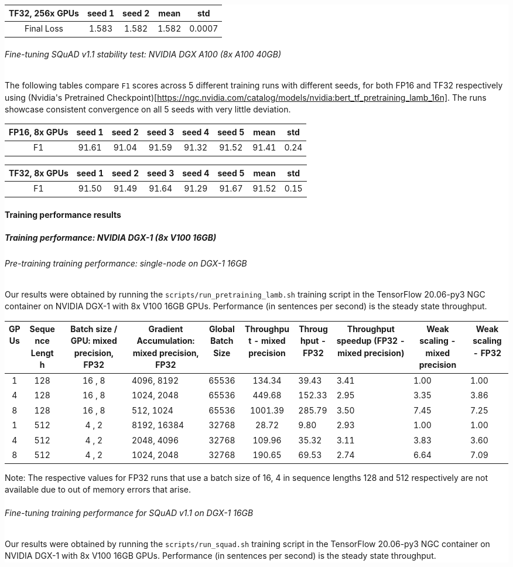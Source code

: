 | **TF32, 256x GPUs** | **seed 1** | **seed 2** | **mean** | **std** |
|:-----------:|:-----:|:-----:|:-----:|:-----:|
|Final Loss         |1.583  |1.582 |1.582 |0.0007 |

###### Fine-tuning SQuAD v1.1 stability test: NVIDIA DGX A100 (8x A100 40GB)

The following tables compare `F1` scores across 5 different training runs with different seeds, for both FP16 and TF32 respectively using (Nvidia's Pretrained Checkpoint)[https://ngc.nvidia.com/catalog/models/nvidia:bert_tf_pretraining_lamb_16n].  The runs showcase consistent convergence on all 5 seeds with very little deviation.

| **FP16, 8x GPUs** | **seed 1** | **seed 2** | **seed 3** | **seed 4** | **seed 5** | **mean** | **std** |
|:-----------:|:-----:|:-----:|:-----:|:-----:|:-----:|:-----:|:-----:|
|F1         |91.61|91.04|91.59|91.32|91.52|91.41|0.24|

| **TF32, 8x GPUs** | **seed 1** | **seed 2** | **seed 3** | **seed 4** | **seed 5** | **mean** | **std** |
|:-----------:|:-----:|:-----:|:-----:|:-----:|:-----:|:-----:|:-----:|
|F1         |91.50|91.49|91.64|91.29|91.67|91.52|0.15 |


#### Training performance results

##### Training performance: NVIDIA DGX-1 (8x V100 16GB)

###### Pre-training training performance: single-node on DGX-1 16GB

Our results were obtained by running the `scripts/run_pretraining_lamb.sh` training script in the TensorFlow 20.06-py3 NGC container on NVIDIA DGX-1 with 8x V100 16GB GPUs. Performance (in sentences per second) is the steady state throughput.


| **GPUs** | **Sequence Length** | **Batch size / GPU: mixed precision, FP32** | **Gradient Accumulation: mixed precision, FP32** | **Global Batch Size** | **Throughput - mixed precision** | **Throughput - FP32** | **Throughput speedup (FP32 - mixed precision)** | **Weak scaling - mixed precision** | **Weak scaling - FP32** |
|:--------:|:-------------------:|:-------------------------------------------:|--------------------------------------------------|:---------------------:|:--------------------------------:|-----------------------|-------------------------------------------------|------------------------------------|-------------------------|
|        1 |                 128 | 16 , 8                                      | 4096, 8192                                       |                 65536 |                           134.34 |                 39.43 |                                            3.41 |                               1.00 |                    1.00 |
|        4 |                 128 | 16 , 8                                      | 1024, 2048                                       |                 65536 |                           449.68 |                152.33 |                                            2.95 |                               3.35 |                    3.86 |
|        8 |                 128 | 16 , 8                                      | 512, 1024                                        |                 65536 |                          1001.39 |                285.79 |                                            3.50 |                               7.45 |                    7.25 |
|        1 |                 512 | 4 , 2                                       | 8192, 16384                                      |                 32768 |                            28.72 |                  9.80 |                                            2.93 |                               1.00 |                    1.00 |
|        4 |                 512 | 4 , 2                                       | 2048, 4096                                       |                 32768 |                           109.96 |                 35.32 |                                            3.11 |                               3.83 |                    3.60 |
|        8 |                 512 | 4 , 2                                       | 1024, 2048                                       |                 32768 |                           190.65 |                 69.53 |                                            2.74 |                               6.64 |                    7.09 |


Note: The respective values for FP32 runs that use a batch size of 16, 4 in sequence lengths 128 and 512 respectively are not available due to out of memory errors that arise.

###### Fine-tuning training performance for SQuAD v1.1 on DGX-1 16GB

Our results were obtained by running the `scripts/run_squad.sh` training script in the TensorFlow 20.06-py3 NGC container on NVIDIA DGX-1 with 8x V100 16GB GPUs. Performance (in sentences per second) is the steady state throughput.
